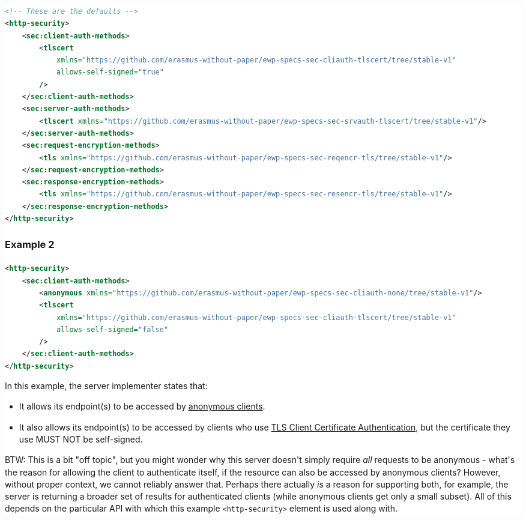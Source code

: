```xml
<!-- These are the defaults -->
<http-security>
    <sec:client-auth-methods>
        <tlscert
            xmlns="https://github.com/erasmus-without-paper/ewp-specs-sec-cliauth-tlscert/tree/stable-v1"
            allows-self-signed="true"
        />
    </sec:client-auth-methods>
    <sec:server-auth-methods>
        <tlscert xmlns="https://github.com/erasmus-without-paper/ewp-specs-sec-srvauth-tlscert/tree/stable-v1"/>
    </sec:server-auth-methods>
    <sec:request-encryption-methods>
        <tls xmlns="https://github.com/erasmus-without-paper/ewp-specs-sec-reqencr-tls/tree/stable-v1"/>
    </sec:request-encryption-methods>
    <sec:response-encryption-methods>
        <tls xmlns="https://github.com/erasmus-without-paper/ewp-specs-sec-resencr-tls/tree/stable-v1"/>
    </sec:response-encryption-methods>
</http-security>
```


### Example 2

```xml
<http-security>
    <sec:client-auth-methods>
        <anonymous xmlns="https://github.com/erasmus-without-paper/ewp-specs-sec-cliauth-none/tree/stable-v1"/>
        <tlscert
            xmlns="https://github.com/erasmus-without-paper/ewp-specs-sec-cliauth-tlscert/tree/stable-v1"
            allows-self-signed="false"
        />
    </sec:client-auth-methods>
</http-security>
```

In this example, the server implementer states that:

 * It allows its endpoint(s) to be accessed by [anonymous
   clients][cliauth-none].

 * It also allows its endpoint(s) to be accessed by clients who use [TLS Client
   Certificate Authentication][cliauth-tlscert], but the certificate they use
   MUST NOT be self-signed.

BTW: This is a bit "off topic", but you might wonder why this server doesn't
simply require *all* requests to be anonymous - what's the reason for allowing
the client to authenticate itself, if the resource can also be accessed by
anonymous clients? However, without proper context, we cannot reliably answer
that. Perhaps there actually *is* a reason for supporting both, for example,
the server is returning a broader set of results for authenticated clients
(while anonymous clients get only a small subset). All of this depends on the
particular API with which this example `<http-security>` element is used along
with.


[discovery-api]: https://github.com/erasmus-without-paper/ewp-specs-api-discovery
[develhub]: http://developers.erasmuswithoutpaper.eu/
[statuses]: https://github.com/erasmus-without-paper/ewp-specs-management/blob/stable-v1/README.md#statuses
[registry]: https://registry.erasmuswithoutpaper.eu/
[registry-api]: https://github.com/erasmus-without-paper/ewp-specs-api-registry
[echo-api]: https://github.com/erasmus-without-paper/ewp-specs-api-echo
[dev-catalogue-xml]: https://dev-registry.erasmuswithoutpaper.eu/catalogue-v1.xml
[favoritism]: https://github.com/erasmus-without-paper/ewp-specs-management#server-favoritism
[ref-integrity-wiki]: https://en.wikipedia.org/wiki/Referential_integrity
[latin]: https://en.wikipedia.org/wiki/Basic_Latin_(Unicode_block)
[master-slave]: https://en.wikipedia.org/wiki/Master/slave_(technology)
[cliauth-none]: https://github.com/erasmus-without-paper/ewp-specs-sec-cliauth-none
[cliauth-tlscert]: https://github.com/erasmus-without-paper/ewp-specs-sec-cliauth-tlscert
[cliauth-httpsig]: https://github.com/erasmus-without-paper/ewp-specs-sec-cliauth-httpsig
[srvauth-tlscert]: https://github.com/erasmus-without-paper/ewp-specs-sec-srvauth-tlscert
[srvauth-httpsig]: https://github.com/erasmus-without-paper/ewp-specs-sec-srvauth-httpsig
[reqencr-tls]: https://github.com/erasmus-without-paper/ewp-specs-sec-reqencr-tls
[resencr-tls]: https://github.com/erasmus-without-paper/ewp-specs-sec-resencr-tls
[sec-v1]: https://github.com/erasmus-without-paper/ewp-specs-sec-intro/tree/stable-v1
[sec-v2]: https://github.com/erasmus-without-paper/ewp-specs-sec-intro/tree/stable-v2